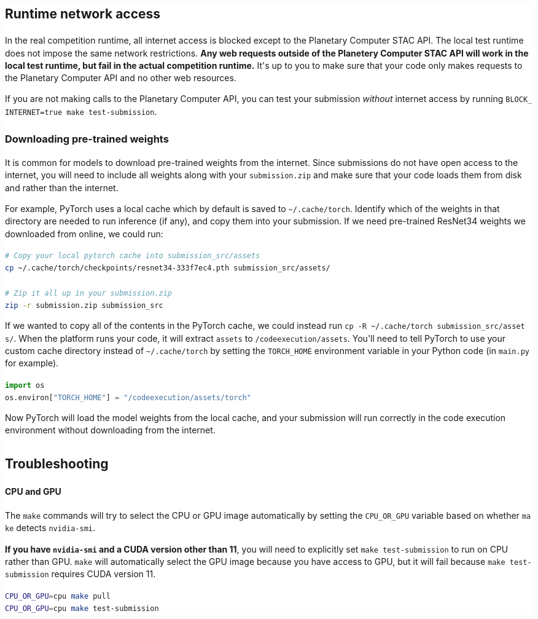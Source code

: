 ## Runtime network access

In the real competition runtime, all internet access is blocked except to the Planetary Computer STAC API. The local test runtime does not impose the same network restrictions. **Any web requests outside of the Planetery Computer STAC API will work in the local test runtime, but fail in the actual competition runtime.** It's up to you to make sure that your code only makes requests to the Planetary Computer API and no other web resources.

If you are not making calls to the Planetary Computer API, you can test your submission _without_ internet access by running `BLOCK_INTERNET=true make test-submission`.

### Downloading pre-trained weights

It is common for models to download pre-trained weights from the internet. Since submissions do not have open access to the internet, you will need to include all weights along with your `submission.zip` and make sure that your code loads them from disk and rather than the internet.

For example, PyTorch uses a local cache which by default is saved to `~/.cache/torch`. Identify which of the weights in that directory are needed to run inference (if any), and copy them into your submission. If we need pre-trained ResNet34 weights we downloaded from online, we could run:
```sh
# Copy your local pytorch cache into submission_src/assets
cp ~/.cache/torch/checkpoints/resnet34-333f7ec4.pth submission_src/assets/

# Zip it all up in your submission.zip
zip -r submission.zip submission_src
```

If we wanted to copy all of the contents in the PyTorch cache, we could instead run `cp -R ~/.cache/torch submission_src/assets/`. When the platform runs your code, it will extract `assets` to `/codeexecution/assets`. You'll need to tell PyTorch to use your custom cache directory instead of `~/.cache/torch` by setting the `TORCH_HOME` environment variable in your Python code (in `main.py` for example).

```python
import os
os.environ["TORCH_HOME"] = "/codeexecution/assets/torch"
```

Now PyTorch will load the model weights from the local cache, and your submission will run correctly in the code execution environment without downloading from the internet.

## Troubleshooting

#### CPU and GPU

The `make` commands will try to select the CPU or GPU image automatically by setting the `CPU_OR_GPU` variable based on whether `make` detects `nvidia-smi`.

**If you have `nvidia-smi` and a CUDA version other than 11**, you will need to explicitly set `make test-submission` to run on CPU rather than GPU. `make` will automatically select the GPU image because you have access to GPU, but it will fail because `make test-submission` requires CUDA version 11. 
```bash
CPU_OR_GPU=cpu make pull
CPU_OR_GPU=cpu make test-submission
```
